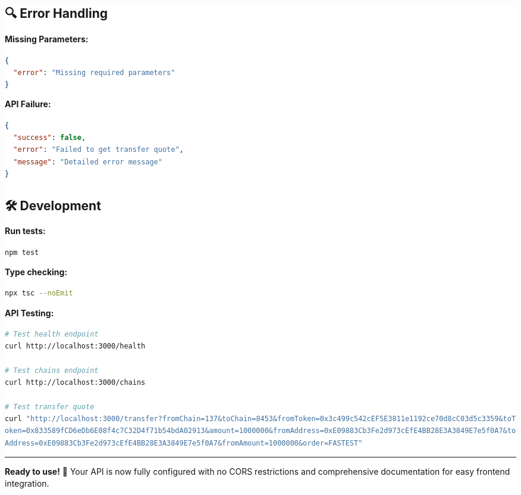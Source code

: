 ## 🔍 Error Handling

**Missing Parameters:**
```json
{
  "error": "Missing required parameters"
}
```

**API Failure:**
```json
{
  "success": false,
  "error": "Failed to get transfer quote", 
  "message": "Detailed error message"
}
```

## 🛠️ Development

**Run tests:**
```bash
npm test
```

**Type checking:**
```bash
npx tsc --noEmit
```

**API Testing:**
```bash
# Test health endpoint
curl http://localhost:3000/health

# Test chains endpoint  
curl http://localhost:3000/chains

# Test transfer quote
curl "http://localhost:3000/transfer?fromChain=137&toChain=8453&fromToken=0x3c499c542cEF5E3811e1192ce70d8cC03d5c3359&toToken=0x833589fCD6eDb6E08f4c7C32D4f71b54bdA02913&amount=1000000&fromAddress=0xE09883Cb3Fe2d973cEfE4BB28E3A3849E7e5f0A7&toAddress=0xE09883Cb3Fe2d973cEfE4BB28E3A3849E7e5f0A7&fromAmount=1000000&order=FASTEST"
```

---

**Ready to use!** 🎉 Your API is now fully configured with no CORS restrictions and comprehensive documentation for easy frontend integration.